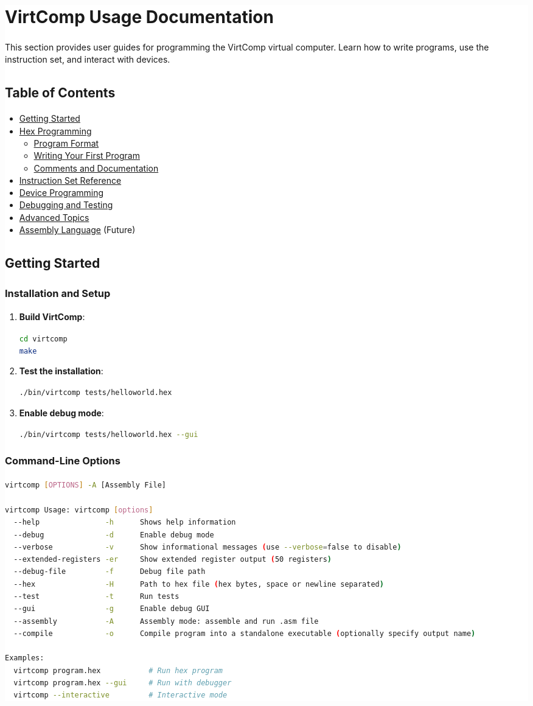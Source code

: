 # VirtComp Usage Documentation

This section provides user guides for programming the VirtComp virtual computer. Learn how to write programs, use the instruction set, and interact with devices.

## Table of Contents

- [Getting Started](#getting-started)
- [Hex Programming](#hex-programming)
  - [Program Format](#program-format)
  - [Writing Your First Program](#writing-your-first-program)
  - [Comments and Documentation](#comments-and-documentation)
- [Instruction Set Reference](#instruction-set-reference)
- [Device Programming](#device-programming)
- [Debugging and Testing](#debugging-and-testing)
- [Advanced Topics](#advanced-topics)
- [Assembly Language](#assembly-language) (Future)

## Getting Started

### Installation and Setup

1. **Build VirtComp**:
   ```bash
   cd virtcomp
   make
   ```

2. **Test the installation**:
   ```bash
   ./bin/virtcomp tests/helloworld.hex
   ```

3. **Enable debug mode**:
   ```bash
   ./bin/virtcomp tests/helloworld.hex --gui
   ```

### Command-Line Options

```bash
virtcomp [OPTIONS] -A [Assembly File]

virtcomp Usage: virtcomp [options]
  --help               -h      Shows help information
  --debug              -d      Enable debug mode
  --verbose            -v      Show informational messages (use --verbose=false to disable)
  --extended-registers -er     Show extended register output (50 registers)
  --debug-file         -f      Debug file path
  --hex                -H      Path to hex file (hex bytes, space or newline separated)
  --test               -t      Run tests
  --gui                -g      Enable debug GUI
  --assembly           -A      Assembly mode: assemble and run .asm file
  --compile            -o      Compile program into a standalone executable (optionally specify output name)

Examples:
  virtcomp program.hex           # Run hex program
  virtcomp program.hex --gui     # Run with debugger
  virtcomp --interactive         # Interactive mode
```
